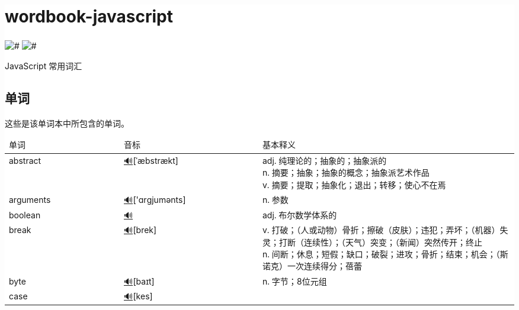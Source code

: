 
# wordbook-javascript

![#](https://img.shields.io/badge/word%20count-63-blue.svg)
![#](https://img.shields.io/date/1571299045?label=last%20update)

JavaScript 常用词汇



## 单词

这些是该单词本中所包含的单词。


<table>
  <thead>
    <tr>
      <td width="180px">单词</td>
      <td width="220px">音标</td>
      <td>基本释义</td>
    </tr>
  </thead>
  <tbody>
    <tr>
      <td>abstract</td>
      <td>
        <a href="http://dict.youdao.com/dictvoice?audio=abstract&type=2">🔊</a>[ˈæbstrækt]
      </td>
      <td>adj. 纯理论的；抽象的；抽象派的<br>n. 摘要；抽象；抽象的概念；抽象派艺术作品<br>v. 摘要；提取；抽象化；退出；转移；使心不在焉</td>
    </tr>
    <tr>
      <td>arguments</td>
      <td>
        <a href="http://dict.youdao.com/dictvoice?audio=arguments&type=2">🔊</a>['ɑrɡjumənts]
      </td>
      <td>n. 参数</td>
    </tr>
    <tr>
      <td>boolean</td>
      <td>
        <a href="http://dict.youdao.com/dictvoice?audio=boolean&type=2">🔊</a>
      </td>
      <td>adj. 布尔数学体系的</td>
    </tr>
    <tr>
      <td>break</td>
      <td>
        <a href="http://dict.youdao.com/dictvoice?audio=break&type=2">🔊</a>[brek]
      </td>
      <td>v. 打破；（人或动物）骨折；擦破（皮肤）；违犯；弄坏；（机器）失灵；打断（连续性）；（天气）突变；（新闻）突然传开；终止<br>n. 间断；休息；短假；缺口；破裂；进攻；骨折；结束；机会；（斯诺克）一次连续得分；蓓蕾</td>
    </tr>
    <tr>
      <td>byte</td>
      <td>
        <a href="http://dict.youdao.com/dictvoice?audio=byte&type=2">🔊</a>[baɪt]
      </td>
      <td>n. 字节；8位元组</td>
    </tr>
    <tr>
      <td>case</td>
      <td>
        <a href="http://dict.youdao.com/dictvoice?audio=case&type=2">🔊</a>[kes]